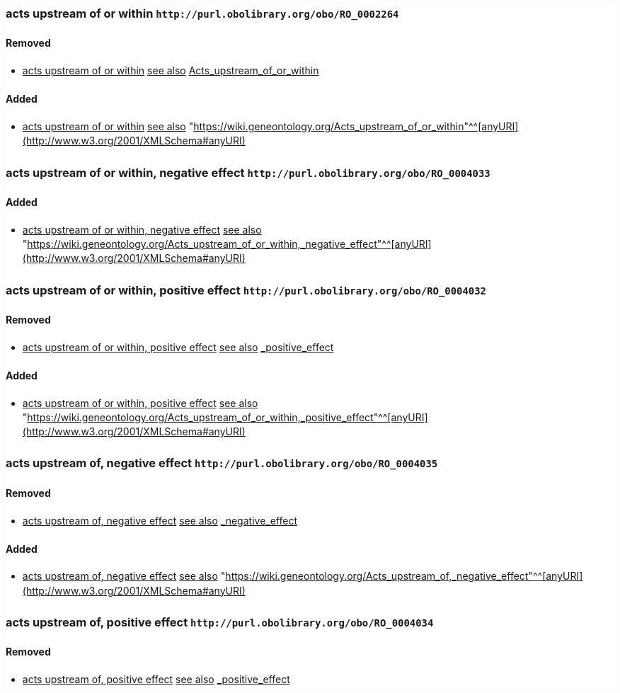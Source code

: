 
### acts upstream of or within `http://purl.obolibrary.org/obo/RO_0002264`
#### Removed
- [acts upstream of or within](http://purl.obolibrary.org/obo/RO_0002264) [see also](http://www.w3.org/2000/01/rdf-schema#seeAlso) [Acts_upstream_of_or_within](http://wiki.geneontology.org/index.php/Acts_upstream_of_or_within) 

#### Added
- [acts upstream of or within](http://purl.obolibrary.org/obo/RO_0002264) [see also](http://www.w3.org/2000/01/rdf-schema#seeAlso) "https://wiki.geneontology.org/Acts_upstream_of_or_within"^^[anyURI](http://www.w3.org/2001/XMLSchema#anyURI) 


### acts upstream of or within, negative effect `http://purl.obolibrary.org/obo/RO_0004033`

#### Added
- [acts upstream of or within, negative effect](http://purl.obolibrary.org/obo/RO_0004033) [see also](http://www.w3.org/2000/01/rdf-schema#seeAlso) "https://wiki.geneontology.org/Acts_upstream_of_or_within,_negative_effect"^^[anyURI](http://www.w3.org/2001/XMLSchema#anyURI) 


### acts upstream of or within, positive effect `http://purl.obolibrary.org/obo/RO_0004032`
#### Removed
- [acts upstream of or within, positive effect](http://purl.obolibrary.org/obo/RO_0004032) [see also](http://www.w3.org/2000/01/rdf-schema#seeAlso) [_positive_effect](http://wiki.geneontology.org/index.php/Acts_upstream_of_or_within,_positive_effect) 

#### Added
- [acts upstream of or within, positive effect](http://purl.obolibrary.org/obo/RO_0004032) [see also](http://www.w3.org/2000/01/rdf-schema#seeAlso) "https://wiki.geneontology.org/Acts_upstream_of_or_within,_positive_effect"^^[anyURI](http://www.w3.org/2001/XMLSchema#anyURI) 


### acts upstream of, negative effect `http://purl.obolibrary.org/obo/RO_0004035`
#### Removed
- [acts upstream of, negative effect](http://purl.obolibrary.org/obo/RO_0004035) [see also](http://www.w3.org/2000/01/rdf-schema#seeAlso) [_negative_effect](http://wiki.geneontology.org/index.php/Acts_upstream_of,_negative_effect) 

#### Added
- [acts upstream of, negative effect](http://purl.obolibrary.org/obo/RO_0004035) [see also](http://www.w3.org/2000/01/rdf-schema#seeAlso) "https://wiki.geneontology.org/Acts_upstream_of,_negative_effect"^^[anyURI](http://www.w3.org/2001/XMLSchema#anyURI) 


### acts upstream of, positive effect `http://purl.obolibrary.org/obo/RO_0004034`
#### Removed
- [acts upstream of, positive effect](http://purl.obolibrary.org/obo/RO_0004034) [see also](http://www.w3.org/2000/01/rdf-schema#seeAlso) [_positive_effect](http://wiki.geneontology.org/index.php/Acts_upstream_of,_positive_effect) 
